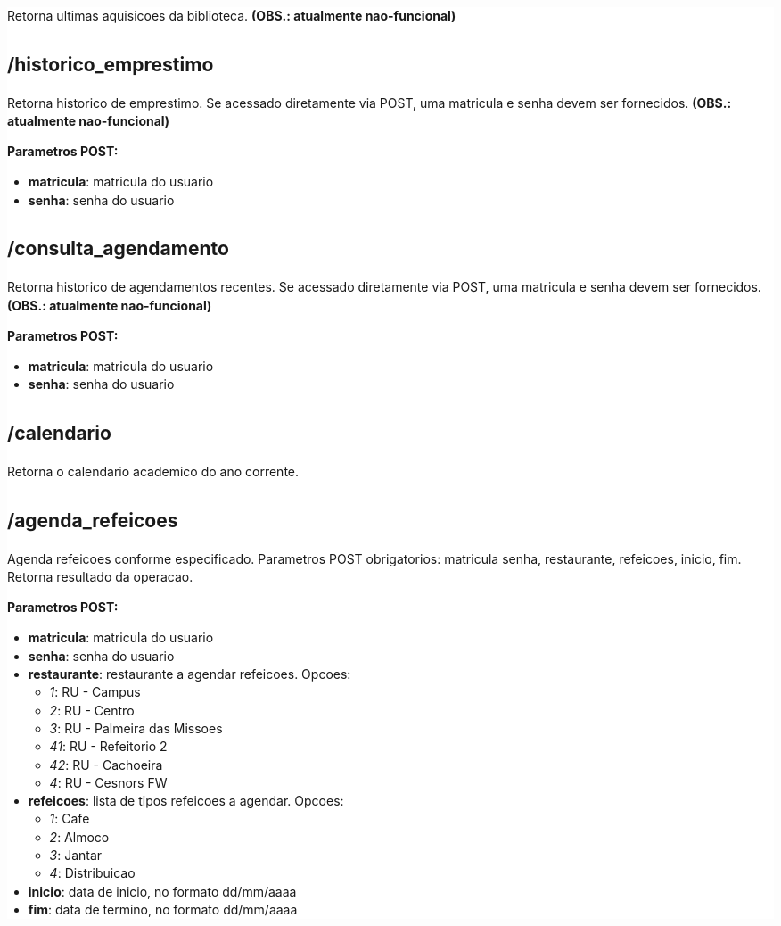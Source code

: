 Retorna ultimas aquisicoes da biblioteca. **(OBS.: atualmente nao-funcional)**

## /historico_emprestimo

Retorna historico de emprestimo. Se acessado diretamente via POST, uma
matricula e senha devem ser fornecidos. **(OBS.: atualmente nao-funcional)**

**Parametros POST:**

  * **matricula**: matricula do usuario
  * **senha**: senha do usuario

## /consulta_agendamento

Retorna historico de agendamentos recentes. Se acessado diretamente via POST, 
uma matricula e senha devem ser fornecidos.  **(OBS.: atualmente nao-funcional)**

**Parametros POST:**

  * **matricula**: matricula do usuario
  * **senha**: senha do usuario

## /calendario

Retorna o calendario academico do ano corrente.

## /agenda_refeicoes

Agenda refeicoes conforme especificado. Parametros POST obrigatorios: matricula 
senha, restaurante, refeicoes, inicio, fim. Retorna resultado da operacao.

**Parametros POST:**

  * **matricula**: matricula do usuario
  * **senha**: senha do usuario
  * **restaurante**: restaurante a agendar refeicoes. Opcoes:
    * *1*: RU - Campus
    * *2*: RU - Centro
    * *3*: RU - Palmeira das Missoes
    * *41*: RU - Refeitorio 2
    * *42*: RU - Cachoeira
    * *4*: RU - Cesnors FW
  * **refeicoes**: lista de tipos refeicoes a agendar. Opcoes:
    * *1*: Cafe
    * *2*: Almoco
    * *3*: Jantar
    * *4*: Distribuicao
  * **inicio**: data de inicio, no formato dd/mm/aaaa
  * **fim**: data de termino, no formato dd/mm/aaaa
